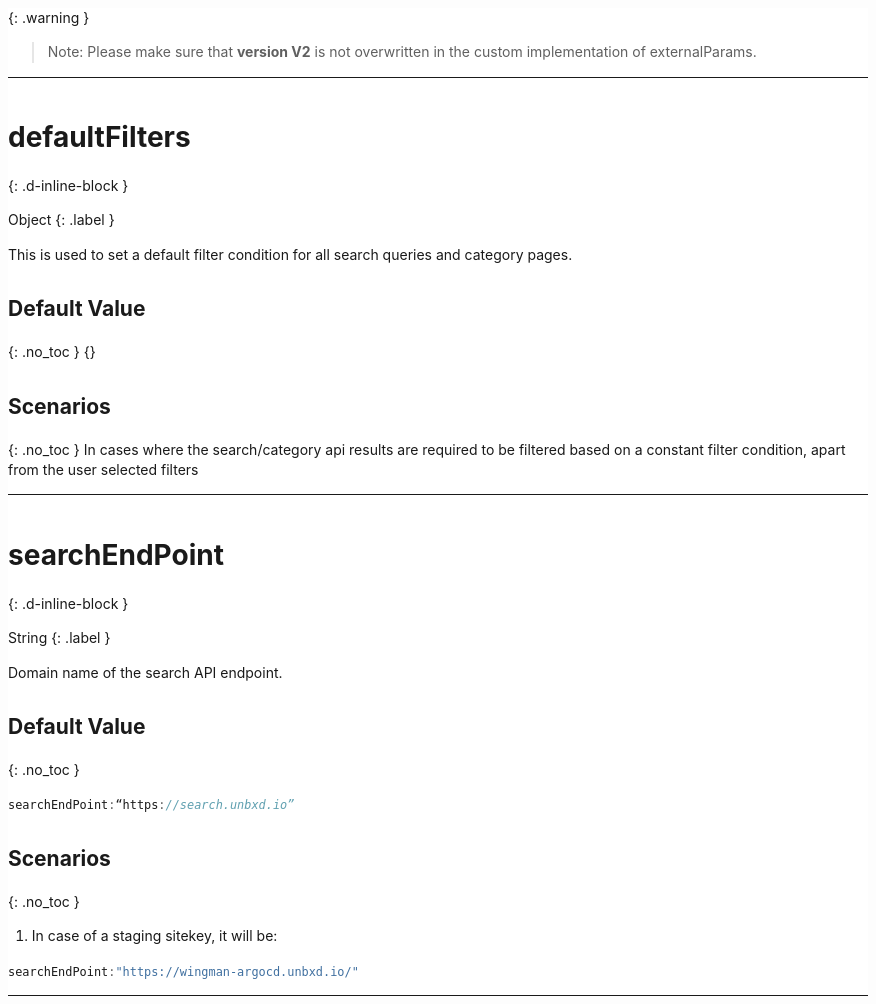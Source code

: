 {: .warning } 
> Note: Please make sure that **version V2** is not overwritten in the custom implementation of externalParams.

---

# defaultFilters
{: .d-inline-block }

Object
{: .label }

This is used to set a default filter condition for all search queries and category pages.

## Default Value
{: .no_toc }
{}

## Scenarios
{: .no_toc }
In cases where the search/category api results are required to be filtered based on a constant filter condition, apart from the user selected filters

---


# searchEndPoint
{: .d-inline-block }

String
{: .label }

Domain name of the search API endpoint.

## Default Value
{: .no_toc }

```js
searchEndPoint:“https://search.unbxd.io”	
```

## Scenarios
{: .no_toc }

1. In case of a staging sitekey, it will be:
```js
searchEndPoint:"https://wingman-argocd.unbxd.io/"	
```

---
